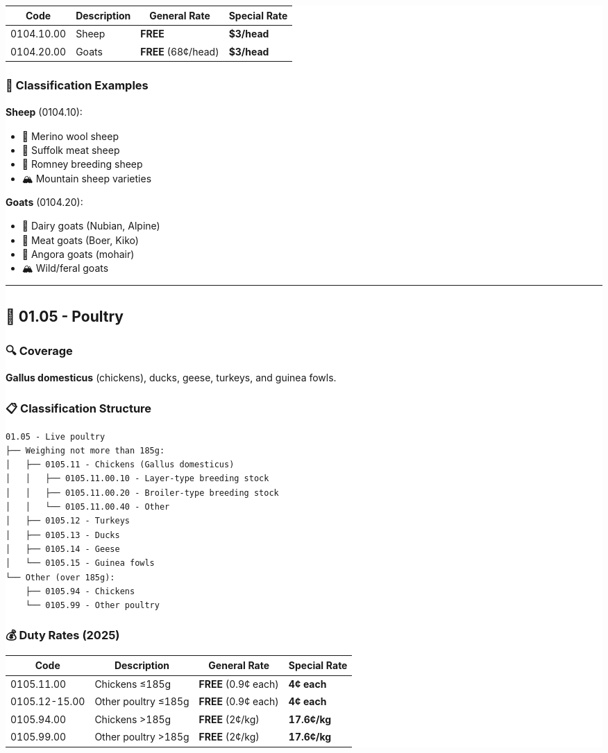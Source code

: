 | Code | Description | General Rate | Special Rate |
|------|-------------|--------------|--------------|
| 0104.10.00 | Sheep | **FREE** | **$3/head** |
| 0104.20.00 | Goats | **FREE** (68¢/head) | **$3/head** |

### 🌟 Classification Examples

**Sheep** (0104.10):
- 🐑 Merino wool sheep
- 🥩 Suffolk meat sheep
- 🎯 Romney breeding sheep
- 🏔️ Mountain sheep varieties

**Goats** (0104.20):
- 🥛 Dairy goats (Nubian, Alpine)
- 🥩 Meat goats (Boer, Kiko)
- 🧶 Angora goats (mohair)
- 🏔️ Wild/feral goats

---

## 🐓 01.05 - Poultry

### 🔍 Coverage
**Gallus domesticus** (chickens), ducks, geese, turkeys, and guinea fowls.

### 📋 Classification Structure

```
01.05 - Live poultry
├── Weighing not more than 185g:
│   ├── 0105.11 - Chickens (Gallus domesticus)
│   │   ├── 0105.11.00.10 - Layer-type breeding stock
│   │   ├── 0105.11.00.20 - Broiler-type breeding stock
│   │   └── 0105.11.00.40 - Other
│   ├── 0105.12 - Turkeys
│   ├── 0105.13 - Ducks
│   ├── 0105.14 - Geese
│   └── 0105.15 - Guinea fowls
└── Other (over 185g):
    ├── 0105.94 - Chickens
    └── 0105.99 - Other poultry
```

### 💰 Duty Rates (2025)

| Code | Description | General Rate | Special Rate |
|------|-------------|--------------|--------------|
| 0105.11.00 | Chickens ≤185g | **FREE** (0.9¢ each) | **4¢ each** |
| 0105.12-15.00 | Other poultry ≤185g | **FREE** (0.9¢ each) | **4¢ each** |
| 0105.94.00 | Chickens >185g | **FREE** (2¢/kg) | **17.6¢/kg** |
| 0105.99.00 | Other poultry >185g | **FREE** (2¢/kg) | **17.6¢/kg** |
